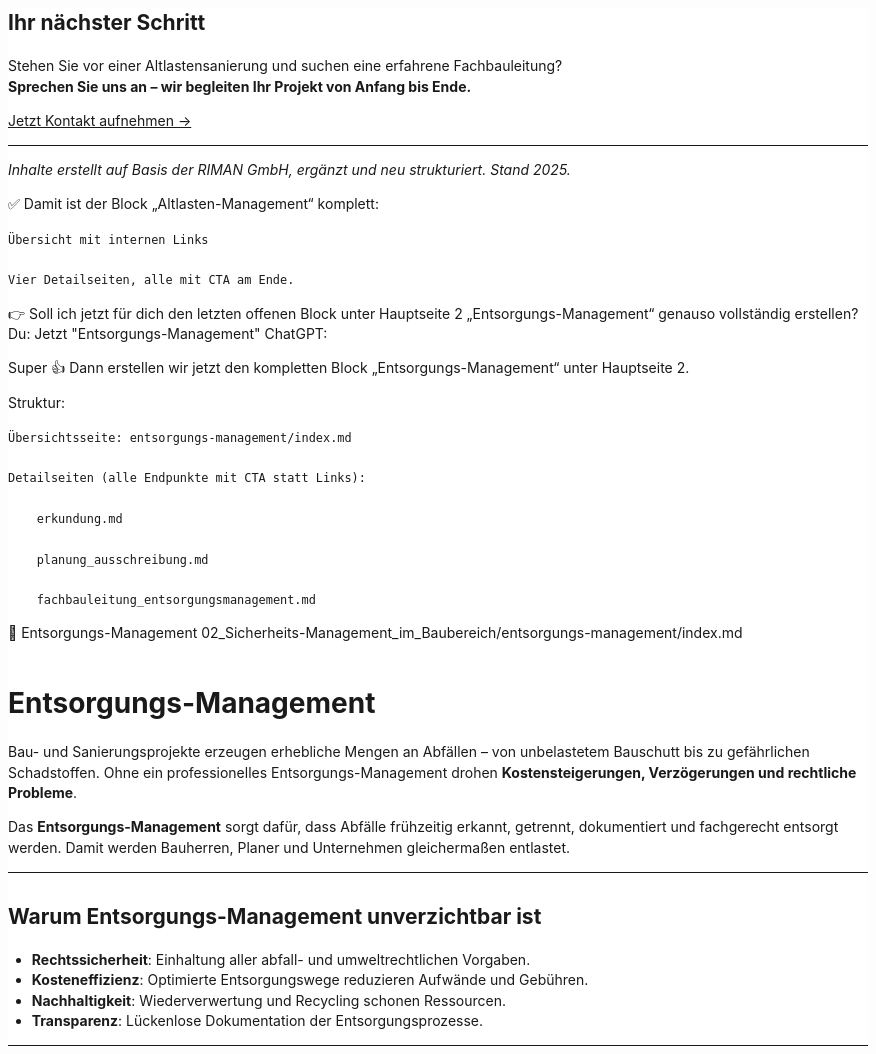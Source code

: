 
## Ihr nächster Schritt

Stehen Sie vor einer Altlastensanierung und suchen eine erfahrene Fachbauleitung?  
**Sprechen Sie uns an – wir begleiten Ihr Projekt von Anfang bis Ende.**  

[Jetzt Kontakt aufnehmen →](#)

---

_Inhalte erstellt auf Basis der RIMAN GmbH, ergänzt und neu strukturiert. Stand 2025._

✅ Damit ist der Block „Altlasten-Management“ komplett:

    Übersicht mit internen Links

    Vier Detailseiten, alle mit CTA am Ende.

👉 Soll ich jetzt für dich den letzten offenen Block unter Hauptseite 2 „Entsorgungs-Management“ genauso vollständig erstellen?
Du:
Jetzt "Entsorgungs-Management"
ChatGPT:

Super 👍
Dann erstellen wir jetzt den kompletten Block „Entsorgungs-Management“ unter Hauptseite 2.

Struktur:

    Übersichtsseite: entsorgungs-management/index.md

    Detailseiten (alle Endpunkte mit CTA statt Links):

        erkundung.md

        planung_ausschreibung.md

        fachbauleitung_entsorgungsmanagement.md

📂 Entsorgungs-Management
02_Sicherheits-Management_im_Baubereich/entsorgungs-management/index.md

# Entsorgungs-Management

Bau- und Sanierungsprojekte erzeugen erhebliche Mengen an Abfällen – von unbelastetem Bauschutt bis zu gefährlichen Schadstoffen. Ohne ein professionelles Entsorgungs-Management drohen **Kostensteigerungen, Verzögerungen und rechtliche Probleme**.  

Das **Entsorgungs-Management** sorgt dafür, dass Abfälle frühzeitig erkannt, getrennt, dokumentiert und fachgerecht entsorgt werden. Damit werden Bauherren, Planer und Unternehmen gleichermaßen entlastet.  

---

## Warum Entsorgungs-Management unverzichtbar ist

- **Rechtssicherheit**: Einhaltung aller abfall- und umweltrechtlichen Vorgaben.  
- **Kosteneffizienz**: Optimierte Entsorgungswege reduzieren Aufwände und Gebühren.  
- **Nachhaltigkeit**: Wiederverwertung und Recycling schonen Ressourcen.  
- **Transparenz**: Lückenlose Dokumentation der Entsorgungsprozesse.  

---